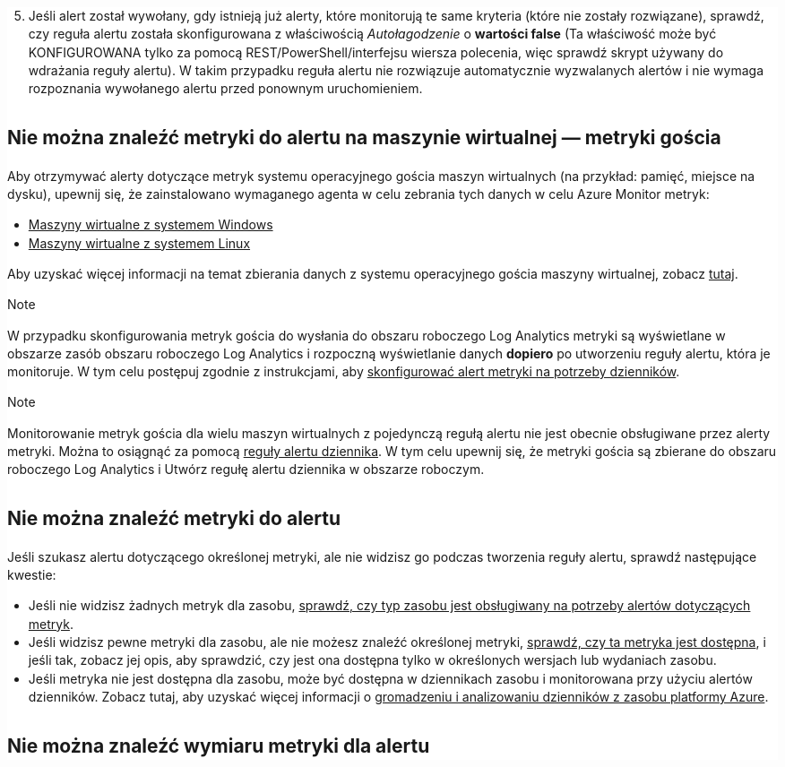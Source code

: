 5. Jeśli alert został wywołany, gdy istnieją już alerty, które monitorują te same kryteria (które nie zostały rozwiązane), sprawdź, czy reguła alertu została skonfigurowana z właściwością *Autołagodzenie* o **wartości false** (Ta właściwość może być KONFIGUROWANA tylko za pomocą REST/PowerShell/interfejsu wiersza polecenia, więc sprawdź skrypt używany do wdrażania reguły alertu). W takim przypadku reguła alertu nie rozwiązuje automatycznie wyzwalanych alertów i nie wymaga rozpoznania wywołanego alertu przed ponownym uruchomieniem.


## <a name="cant-find-the-metric-to-alert-on---virtual-machines-guest-metrics"></a>Nie można znaleźć metryki do alertu na maszynie wirtualnej — metryki gościa

Aby otrzymywać alerty dotyczące metryk systemu operacyjnego gościa maszyn wirtualnych (na przykład: pamięć, miejsce na dysku), upewnij się, że zainstalowano wymaganego agenta w celu zebrania tych danych w celu Azure Monitor metryk:
- [Maszyny wirtualne z systemem Windows](../essentials/collect-custom-metrics-guestos-resource-manager-vm.md)
- [Maszyny wirtualne z systemem Linux](../essentials/collect-custom-metrics-linux-telegraf.md)

Aby uzyskać więcej informacji na temat zbierania danych z systemu operacyjnego gościa maszyny wirtualnej, zobacz [tutaj](../vm/monitor-vm-azure.md#guest-operating-system).

> [!NOTE] 
> W przypadku skonfigurowania metryk gościa do wysłania do obszaru roboczego Log Analytics metryki są wyświetlane w obszarze zasób obszaru roboczego Log Analytics i rozpoczną wyświetlanie danych **dopiero** po utworzeniu reguły alertu, która je monitoruje. W tym celu postępuj zgodnie z instrukcjami, aby [skonfigurować alert metryki na potrzeby dzienników](./alerts-metric-logs.md#configuring-metric-alert-for-logs).

> [!NOTE] 
> Monitorowanie metryk gościa dla wielu maszyn wirtualnych z pojedynczą regułą alertu nie jest obecnie obsługiwane przez alerty metryki. Można to osiągnąć za pomocą [reguły alertu dziennika](./alerts-unified-log.md). W tym celu upewnij się, że metryki gościa są zbierane do obszaru roboczego Log Analytics i Utwórz regułę alertu dziennika w obszarze roboczym.

## <a name="cant-find-the-metric-to-alert-on"></a>Nie można znaleźć metryki do alertu

Jeśli szukasz alertu dotyczącego określonej metryki, ale nie widzisz go podczas tworzenia reguły alertu, sprawdź następujące kwestie:
- Jeśli nie widzisz żadnych metryk dla zasobu, [sprawdź, czy typ zasobu jest obsługiwany na potrzeby alertów dotyczących metryk](./alerts-metric-near-real-time.md).
- Jeśli widzisz pewne metryki dla zasobu, ale nie możesz znaleźć określonej metryki, [sprawdź, czy ta metryka jest dostępna](../essentials/metrics-supported.md), i jeśli tak, zobacz jej opis, aby sprawdzić, czy jest ona dostępna tylko w określonych wersjach lub wydaniach zasobu.
- Jeśli metryka nie jest dostępna dla zasobu, może być dostępna w dziennikach zasobu i monitorowana przy użyciu alertów dzienników. Zobacz tutaj, aby uzyskać więcej informacji o [gromadzeniu i analizowaniu dzienników z zasobu platformy Azure](../essentials/tutorial-resource-logs.md).

## <a name="cant-find-the-metric-dimension-to-alert-on"></a>Nie można znaleźć wymiaru metryki dla alertu

